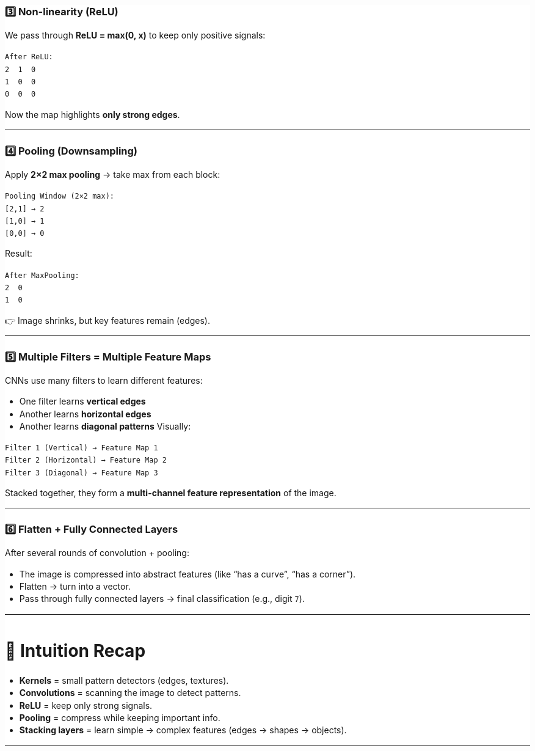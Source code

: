 ### 3️⃣ Non-linearity (ReLU)
We pass through **ReLU = max(0, x)** to keep only positive signals:
```
After ReLU:
2  1  0
1  0  0
0  0  0
```

Now the map highlights **only strong edges**.

---
### 4️⃣ Pooling (Downsampling)

Apply **2×2 max pooling** → take max from each block:
```
Pooling Window (2×2 max):
[2,1] → 2
[1,0] → 1
[0,0] → 0
```
Result:
```
After MaxPooling:
2  0
1  0
```

👉 Image shrinks, but key features remain (edges).

---
### 5️⃣ Multiple Filters = Multiple Feature Maps
CNNs use many filters to learn different features:
- One filter learns **vertical edges**
- Another learns **horizontal edges**
- Another learns **diagonal patterns**
Visually:
```
Filter 1 (Vertical) → Feature Map 1
Filter 2 (Horizontal) → Feature Map 2
Filter 3 (Diagonal) → Feature Map 3
```
Stacked together, they form a **multi-channel feature representation** of the image.

---
### 6️⃣ Flatten + Fully Connected Layers

After several rounds of convolution + pooling:
- The image is compressed into abstract features (like “has a curve”, “has a corner”).
- Flatten → turn into a vector.
- Pass through fully connected layers → final classification (e.g., digit `7`).

---
# 📌 Intuition Recap
- **Kernels** = small pattern detectors (edges, textures).
- **Convolutions** = scanning the image to detect patterns.
- **ReLU** = keep only strong signals.
- **Pooling** = compress while keeping important info.
- **Stacking layers** = learn simple → complex features (edges → shapes → objects).

---